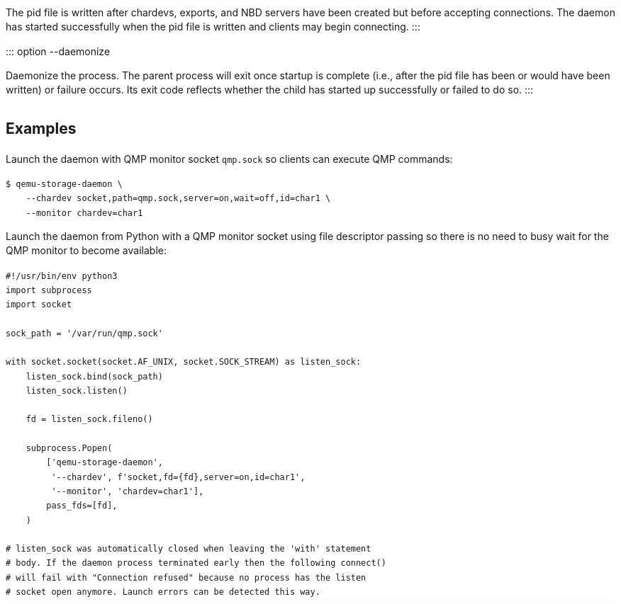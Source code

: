The pid file is written after chardevs, exports, and NBD servers have
been created but before accepting connections. The daemon has started
successfully when the pid file is written and clients may begin
connecting.
:::

::: option
\--daemonize

Daemonize the process. The parent process will exit once startup is
complete (i.e., after the pid file has been or would have been written)
or failure occurs. Its exit code reflects whether the child has started
up successfully or failed to do so.
:::

## Examples

Launch the daemon with QMP monitor socket `qmp.sock` so clients can
execute QMP commands:

    $ qemu-storage-daemon \
        --chardev socket,path=qmp.sock,server=on,wait=off,id=char1 \
        --monitor chardev=char1

Launch the daemon from Python with a QMP monitor socket using file
descriptor passing so there is no need to busy wait for the QMP monitor
to become available:

    #!/usr/bin/env python3
    import subprocess
    import socket

    sock_path = '/var/run/qmp.sock'

    with socket.socket(socket.AF_UNIX, socket.SOCK_STREAM) as listen_sock:
        listen_sock.bind(sock_path)
        listen_sock.listen()

        fd = listen_sock.fileno()

        subprocess.Popen(
            ['qemu-storage-daemon',
             '--chardev', f'socket,fd={fd},server=on,id=char1',
             '--monitor', 'chardev=char1'],
            pass_fds=[fd],
        )

    # listen_sock was automatically closed when leaving the 'with' statement
    # body. If the daemon process terminated early then the following connect()
    # will fail with "Connection refused" because no process has the listen
    # socket open anymore. Launch errors can be detected this way.
